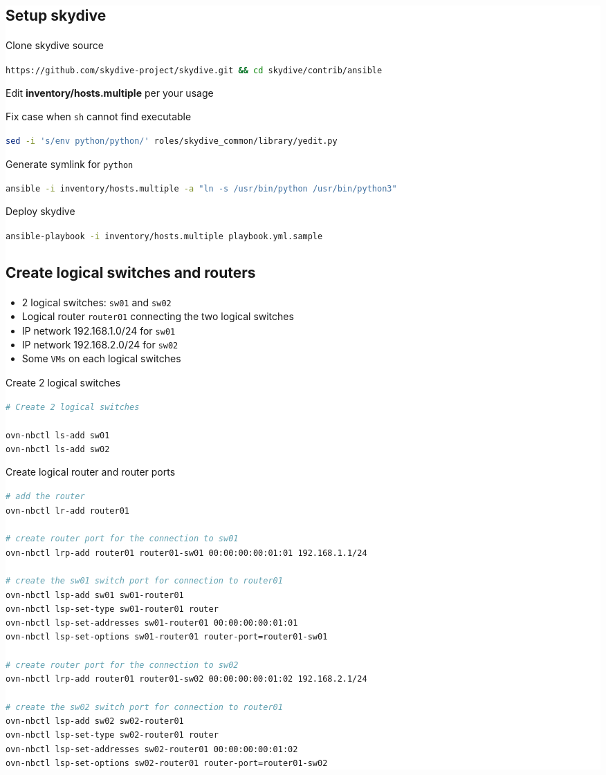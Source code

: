 ## Setup skydive

Clone skydive source

```bash
https://github.com/skydive-project/skydive.git && cd skydive/contrib/ansible
```

Edit **inventory/hosts.multiple** per your usage

Fix case when `sh` cannot find executable

```bash
sed -i 's/env python/python/' roles/skydive_common/library/yedit.py
```

Generate symlink for `python`

```bash
ansible -i inventory/hosts.multiple -a "ln -s /usr/bin/python /usr/bin/python3"
```

Deploy skydive

```bash
ansible-playbook -i inventory/hosts.multiple playbook.yml.sample
```

## Create logical switches and routers


- 2 logical switches: `sw01` and `sw02`
- Logical router `router01` connecting the two logical switches
- IP network 192.168.1.0/24 for `sw01`
- IP network 192.168.2.0/24 for `sw02`
- Some `VMs` on each logical switches

Create 2 logical switches

```bash
# Create 2 logical switches

ovn-nbctl ls-add sw01
ovn-nbctl ls-add sw02
```

Create logical router and router ports

```bash
# add the router
ovn-nbctl lr-add router01

# create router port for the connection to sw01
ovn-nbctl lrp-add router01 router01-sw01 00:00:00:00:01:01 192.168.1.1/24

# create the sw01 switch port for connection to router01
ovn-nbctl lsp-add sw01 sw01-router01
ovn-nbctl lsp-set-type sw01-router01 router
ovn-nbctl lsp-set-addresses sw01-router01 00:00:00:00:01:01
ovn-nbctl lsp-set-options sw01-router01 router-port=router01-sw01

# create router port for the connection to sw02
ovn-nbctl lrp-add router01 router01-sw02 00:00:00:00:01:02 192.168.2.1/24

# create the sw02 switch port for connection to router01
ovn-nbctl lsp-add sw02 sw02-router01
ovn-nbctl lsp-set-type sw02-router01 router
ovn-nbctl lsp-set-addresses sw02-router01 00:00:00:00:01:02
ovn-nbctl lsp-set-options sw02-router01 router-port=router01-sw02
```

